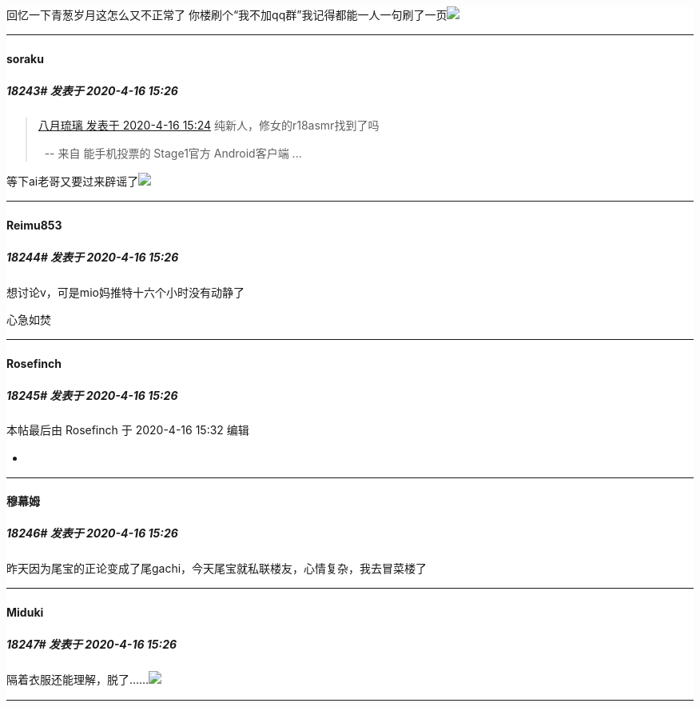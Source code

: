 
回忆一下青葱岁月这怎么又不正常了 你楼刷个“我不加qq群”我记得都能一人一句刷了一页<img src="https://static.saraba1st.com/image/smiley/face2017/034.png" referrerpolicy="no-referrer">


-----

####  soraku  
##### 18243#       发表于 2020-4-16 15:26


<blockquote><a href="httphttps://bbs.saraba1st.com/2b/forum.php?mod=redirect&amp;goto=findpost&amp;pid=47102585&amp;ptid=1920426" target="_blank">八月琉璃 发表于 2020-4-16 15:24</a>
纯新人，修女的r18asmr找到了吗

  -- 来自 能手机投票的 Stage1官方 Android客户端 ...</blockquote>
等下ai老哥又要过来辟谣了<img src="https://static.saraba1st.com/image/smiley/face2017/067.png" referrerpolicy="no-referrer">


-----

####  Reimu853  
##### 18244#       发表于 2020-4-16 15:26


想讨论v，可是mio妈推特十六个小时没有动静了

心急如焚


-----

####  Rosefinch  
##### 18245#       发表于 2020-4-16 15:26


 本帖最后由 Rosefinch 于 2020-4-16 15:32 编辑 

-


-----

####  穆幕姆  
##### 18246#       发表于 2020-4-16 15:26


昨天因为尾宝的正论变成了尾gachi，今天尾宝就私联楼友，心情复杂，我去冒菜楼了


-----

####  Miduki  
##### 18247#       发表于 2020-4-16 15:26


隔着衣服还能理解，脱了……<img src="https://static.saraba1st.com/image/smiley/face2017/068.png" referrerpolicy="no-referrer">


-----
